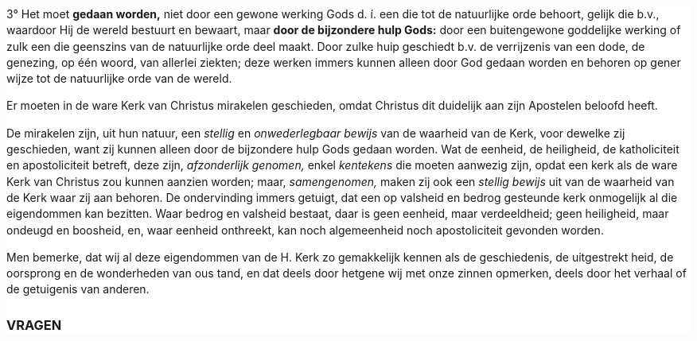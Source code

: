 3° Het moet **gedaan worden,** niet door een gewone werking Gods d. í. een die tot de natuurlijke orde behoort, gelijk die b.v., waardoor Hij de wereld bestuurt en bewaart, maar **door de bijzondere hulp Gods:** door een buitengewone goddelijke werking of zulk een die geenszins van de natuurlijke orde deel maakt. Door zulke huip geschiedt b.v. de verrijzenis van een dode, de genezing, op één woord, van allerlei ziekten; deze werken immers kunnen alleen door God gedaan worden en behoren op gener wijze tot de natuurlijke orde van de wereld.

Er moeten in de ware Kerk van Christus mirakelen geschieden, omdat Christus dit duidelijk aan zijn Apostelen beloofd heeft.

De mirakelen zijn, uit hun natuur, een *stellig* en *onwederlegbaar bewijs* van de waarheid van de Kerk, voor dewelke zij geschieden, want zij kunnen alleen door de bijzondere hulp Gods gedaan worden. Wat de eenheid, de heiligheid, de katholiciteit en apostoliciteit betreft, deze zijn, *afzonderlijk genomen,* enkel *kentekens* die moeten aanwezig zijn, opdat een kerk als de ware Kerk van Christus zou kunnen aanzien worden; maar, *samengenomen,* maken zij ook een *stellig bewijs* uit van de waarheid van de Kerk waar zij aan behoren. De ondervinding immers getuigt, dat een op valsheid en bedrog gesteunde kerk onmogelijk al die eigendommen kan bezitten. Waar bedrog en valsheid bestaat, daar is geen eenheid, maar verdeeldheid; geen heiligheid, maar ondeugd en boosheid, en, waar eenheid onthreekt, kan noch algemeenheid noch apostoliciteit gevonden worden.

Men bemerke, dat wij al deze eigendommen van de H. Kerk zo gemakkelijk kennen als de geschiedenis, de uitgestrekt heid, de oorsprong en de wonderheden van ous tand, en dat deels door hetgene wij met onze zinnen opmerken, deels door het verhaal of de getuigenis van anderen.

### VRAGEN

<span class=marginnote>